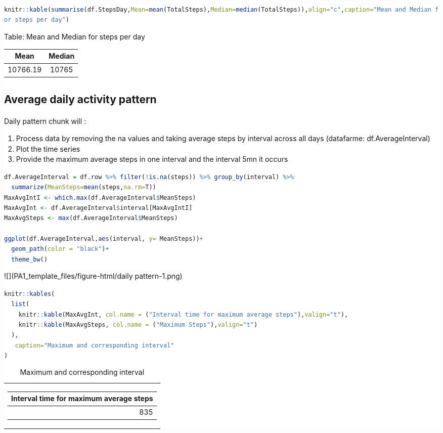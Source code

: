 ```r
knitr::kable(summarise(df.StepsDay,Mean=mean(TotalSteps),Median=median(TotalSteps)),align="c",caption="Mean and Median for steps per day")
```



Table: Mean and Median for steps per day

|   Mean   | Median |
|:--------:|:------:|
| 10766.19 | 10765  |
## Average daily activity pattern
Daily pattern chunk will :
1. Process data by removing the na values and taking average steps by interval across all days (datafarme: df.AverageInterval)
2. Plot the time series 
3. Provide the maximum average steps in one interval and the interval 5mn it occurs


```r
df.AverageInterval = df.row %>% filter(!is.na(steps)) %>% group_by(interval) %>%
  summarize(MeanSteps=mean(steps,na.rm=T)) 
MaxAvgIntI <- which.max(df.AverageInterval$MeanSteps)
MaxAvgInt <- df.AverageInterval$interval[MaxAvgIntI]
MaxAvgSteps <- max(df.AverageInterval$MeanSteps)

ggplot(df.AverageInterval,aes(interval, y= MeanSteps))+
  geom_path(color = "black")+
  theme_bw()
```

![](PA1_template_files/figure-html/daily pattern-1.png)

```r
knitr::kables(
  list(
    knitr::kable(MaxAvgInt, col.name = ("Interval time for maximum average steps"),valign="t"),
    knitr::kable(MaxAvgSteps, col.name = ("Maximum Steps"),valign="t")
  ),
   caption="Maximum and corresponding interval"
)
```



<table class="kable_wrapper">
<caption>Maximum and corresponding interval</caption>
<tbody>
  <tr>
   <td> 

| Interval time for maximum average steps|
|---------------------------------------:|
|                                     835|

